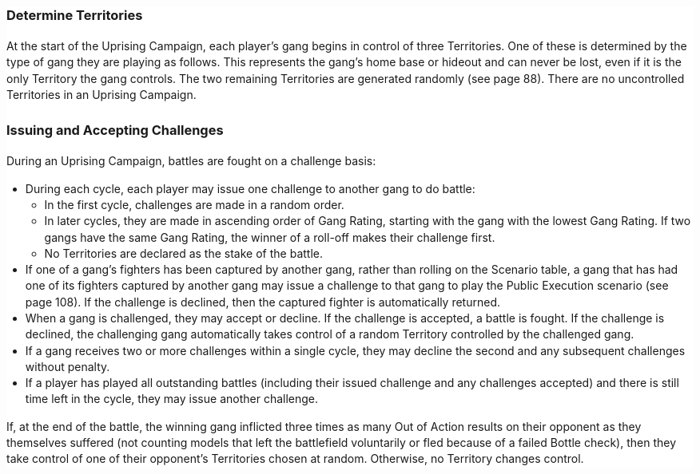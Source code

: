 ### Determine Territories

At the start of the Uprising Campaign, each player’s
gang begins in control of three Territories. One
of these is determined by the type of gang they
are playing as follows. This represents the gang’s
home base or hideout and can never be lost, even
if it is the only Territory the gang controls. The two
remaining Territories are generated randomly (see
page 88). There are no uncontrolled Territories in an
Uprising Campaign.

### Issuing and Accepting Challenges

During an Uprising Campaign, battles are fought on a
challenge basis:

- During each cycle, each player may issue one
  challenge to another gang to do battle:
  - In the first cycle, challenges are made in a random order.
  - In later cycles, they are made in ascending order
    of Gang Rating, starting with the gang with the
    lowest Gang Rating. If two gangs have the same
    Gang Rating, the winner of a roll-off makes their
    challenge first.
  - No Territories are declared as the stake of
    the battle.
- If one of a gang’s fighters has been captured by
  another gang, rather than rolling on the Scenario
  table, a gang that has had one of its fighters
  captured by another gang may issue a challenge to
  that gang to play the Public Execution scenario (see
  page 108). If the challenge is declined, then the
  captured fighter is automatically returned.
- When a gang is challenged, they may accept or
  decline. If the challenge is accepted, a battle is
  fought. If the challenge is declined, the challenging
  gang automatically takes control of a random
  Territory controlled by the challenged gang.
- If a gang receives two or more challenges within a
  single cycle, they may decline the second and any
  subsequent challenges without penalty.
- If a player has played all outstanding battles
  (including their issued challenge and any challenges
  accepted) and there is still time left in the cycle,
  they may issue another challenge.

If, at the end of the battle, the winning gang inflicted
three times as many Out of Action results on their
opponent as they themselves suffered (not counting
models that left the battlefield voluntarily or fled
because of a failed Bottle check), then they take
control of one of their opponent’s Territories chosen at
random. Otherwise, no Territory changes control.
